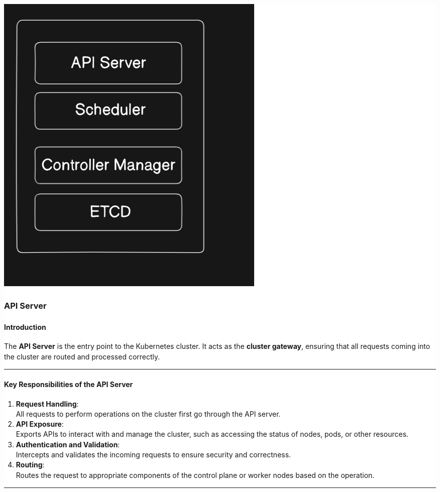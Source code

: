 ![alt text](image-6.png)


### **API Server**  

#### **Introduction**  
The **API Server** is the entry point to the Kubernetes cluster. It acts as the **cluster gateway**, ensuring that all requests coming into the cluster are routed and processed correctly.  

---

#### **Key Responsibilities of the API Server**  
1. **Request Handling**:  
   All requests to perform operations on the cluster first go through the API server.  
2. **API Exposure**:  
   Exports APIs to interact with and manage the cluster, such as accessing the status of nodes, pods, or other resources.  
3. **Authentication and Validation**:  
   Intercepts and validates the incoming requests to ensure security and correctness.  
4. **Routing**:  
   Routes the request to appropriate components of the control plane or worker nodes based on the operation.

---
